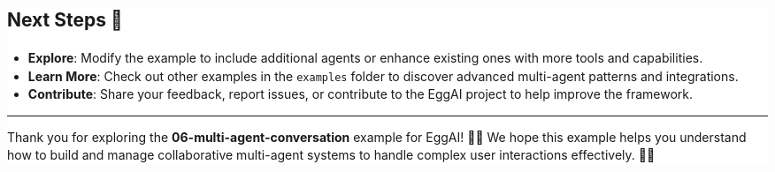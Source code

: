 ## **Next Steps** 🚀

- **Explore**: Modify the example to include additional agents or enhance existing ones with more tools and capabilities.
- **Learn More**: Check out other examples in the `examples` folder to discover advanced multi-agent patterns and integrations.
- **Contribute**: Share your feedback, report issues, or contribute to the EggAI project to help improve the framework.

---

Thank you for exploring the **06-multi-agent-conversation** example for EggAI! 🥚🤖 We hope this example helps you understand how to build and manage collaborative multi-agent systems to handle complex user interactions effectively. 🙏✨